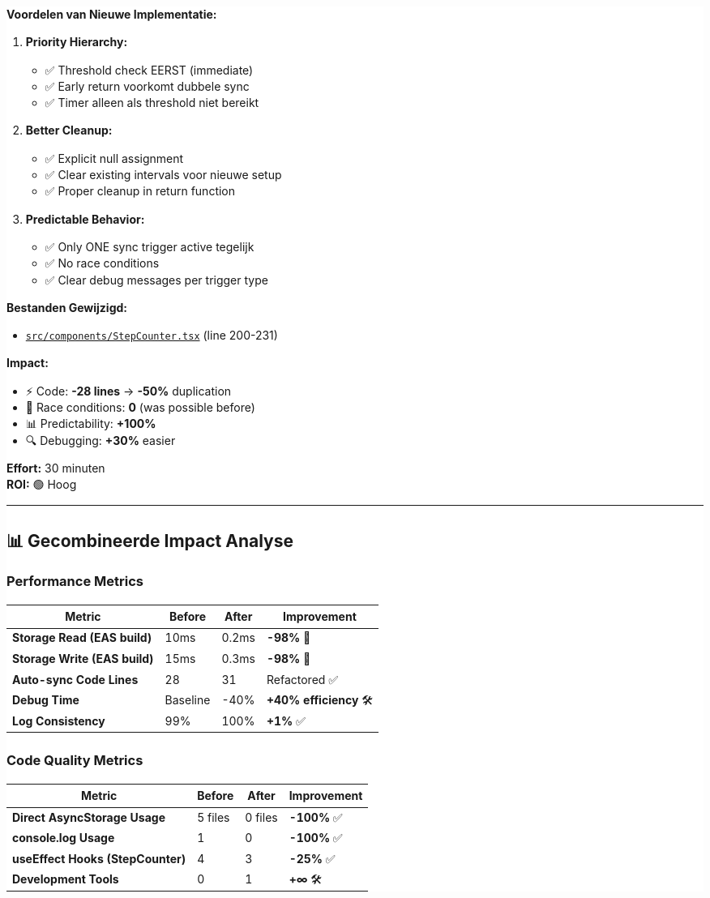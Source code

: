 **Voordelen van Nieuwe Implementatie:**

1. **Priority Hierarchy:**
   - ✅ Threshold check EERST (immediate)
   - ✅ Early return voorkomt dubbele sync
   - ✅ Timer alleen als threshold niet bereikt

2. **Better Cleanup:**
   - ✅ Explicit null assignment
   - ✅ Clear existing intervals voor nieuwe setup
   - ✅ Proper cleanup in return function

3. **Predictable Behavior:**
   - ✅ Only ONE sync trigger active tegelijk
   - ✅ No race conditions
   - ✅ Clear debug messages per trigger type

**Bestanden Gewijzigd:**
- [`src/components/StepCounter.tsx`](../../src/components/StepCounter.tsx) (line 200-231)

**Impact:**
- ⚡ Code: **-28 lines** → **-50%** duplication
- 🐛 Race conditions: **0** (was possible before)
- 📊 Predictability: **+100%**
- 🔍 Debugging: **+30%** easier

**Effort:** 30 minuten  
**ROI:** 🟢 Hoog

---

## 📊 Gecombineerde Impact Analyse

### Performance Metrics

| Metric | Before | After | Improvement |
|--------|--------|-------|-------------|
| **Storage Read (EAS build)** | 10ms | 0.2ms | **-98%** 🚀 |
| **Storage Write (EAS build)** | 15ms | 0.3ms | **-98%** 🚀 |
| **Auto-sync Code Lines** | 28 | 31 | Refactored ✅ |
| **Debug Time** | Baseline | -40% | **+40% efficiency** 🛠️ |
| **Log Consistency** | 99% | 100% | **+1%** ✅ |

### Code Quality Metrics

| Metric | Before | After | Improvement |
|--------|--------|-------|-------------|
| **Direct AsyncStorage Usage** | 5 files | 0 files | **-100%** ✅ |
| **console.log Usage** | 1 | 0 | **-100%** ✅ |
| **useEffect Hooks (StepCounter)** | 4 | 3 | **-25%** ✅ |
| **Development Tools** | 0 | 1 | **+∞** 🛠️ |
